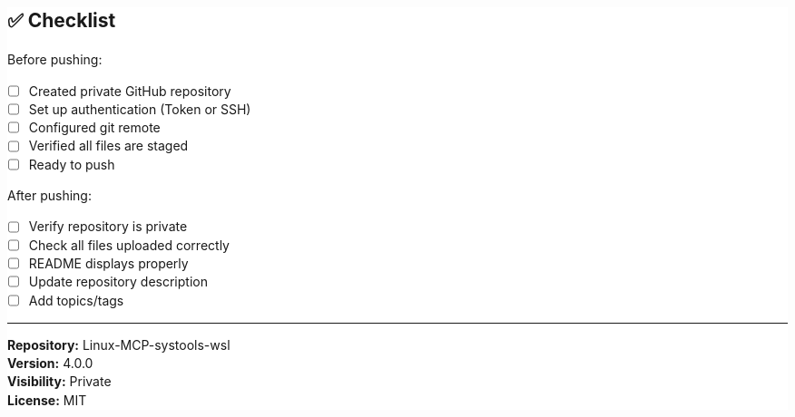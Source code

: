 
## ✅ Checklist

Before pushing:
- [ ] Created private GitHub repository
- [ ] Set up authentication (Token or SSH)
- [ ] Configured git remote
- [ ] Verified all files are staged
- [ ] Ready to push

After pushing:
- [ ] Verify repository is private
- [ ] Check all files uploaded correctly
- [ ] README displays properly
- [ ] Update repository description
- [ ] Add topics/tags

---

**Repository:** Linux-MCP-systools-wsl  
**Version:** 4.0.0  
**Visibility:** Private  
**License:** MIT
